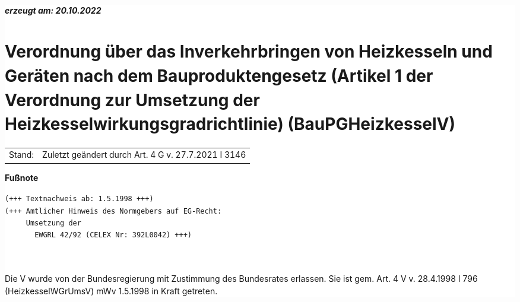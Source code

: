 </tr>

<tr align="center" valign="bottom">

<td colspan="2">

  
  

##### erzeugt am: 20.10.2022

</td>

</tr>

</table>

<span id="BJNR079610998.html"></span>

# Verordnung über das Inverkehrbringen von Heizkesseln und Geräten nach dem Bauproduktengesetz (Artikel 1 der Verordnung zur Umsetzung der Heizkesselwirkungsgradrichtlinie) (BauPGHeizkesselV)

<div>

<div class="jnhtml">

|        |                                                     |
| ------ | --------------------------------------------------- |
| Stand: | Zuletzt geändert durch Art. 4 G v. 27.7.2021 I 3146 |

</div>

</div>

<div>

  
**Fußnote**

<div class="jnhtml">

<div>

<div class="jurAbsatz">

  

``` 
(+++ Textnachweis ab: 1.5.1998 +++)
(+++ Amtlicher Hinweis des Normgebers auf EG-Recht:
     Umsetzung der
       EWGRL 42/92 (CELEX Nr: 392L0042) +++)

 
```

Die V wurde von der Bundesregierung mit Zustimmung des Bundesrates
erlassen. Sie ist gem. Art. 4 V v. 28.4.1998 I 796 (HeizkesselWGrUmsV)
mWv 1.5.1998 in Kraft getreten.
